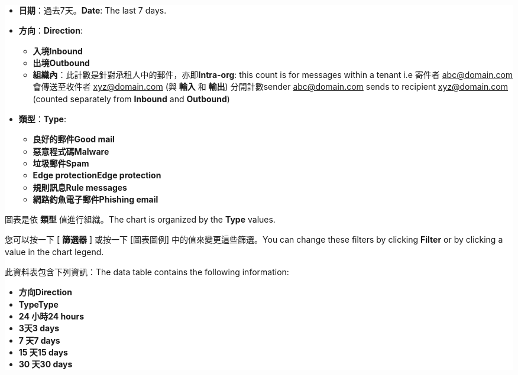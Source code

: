 - <span data-ttu-id="d8a0c-237">**日期**：過去7天。</span><span class="sxs-lookup"><span data-stu-id="d8a0c-237">**Date**: The last 7 days.</span></span>
- <span data-ttu-id="d8a0c-238">**方向**：</span><span class="sxs-lookup"><span data-stu-id="d8a0c-238">**Direction**:</span></span>

  - <span data-ttu-id="d8a0c-239">**入境**</span><span class="sxs-lookup"><span data-stu-id="d8a0c-239">**Inbound**</span></span>
  - <span data-ttu-id="d8a0c-240">**出境**</span><span class="sxs-lookup"><span data-stu-id="d8a0c-240">**Outbound**</span></span>
  - <span data-ttu-id="d8a0c-241">**組織內**：此計數是針對承租人中的郵件，亦即</span><span class="sxs-lookup"><span data-stu-id="d8a0c-241">**Intra-org**: this count is for messages within a tenant i.e</span></span> <span data-ttu-id="d8a0c-242">寄件者 abc@domain.com 會傳送至收件者 xyz@domain.com (與 **輸入** 和 **輸出**) 分開計數</span><span class="sxs-lookup"><span data-stu-id="d8a0c-242">sender abc@domain.com sends to recipient xyz@domain.com  (counted separately from **Inbound** and **Outbound**)</span></span>

- <span data-ttu-id="d8a0c-243">**類型**：</span><span class="sxs-lookup"><span data-stu-id="d8a0c-243">**Type**:</span></span>

  - <span data-ttu-id="d8a0c-244">**良好的郵件**</span><span class="sxs-lookup"><span data-stu-id="d8a0c-244">**Good mail**</span></span>
  - <span data-ttu-id="d8a0c-245">**惡意程式碼**</span><span class="sxs-lookup"><span data-stu-id="d8a0c-245">**Malware**</span></span>
  - <span data-ttu-id="d8a0c-246">**垃圾郵件**</span><span class="sxs-lookup"><span data-stu-id="d8a0c-246">**Spam**</span></span>
  - <span data-ttu-id="d8a0c-247">**Edge protection**</span><span class="sxs-lookup"><span data-stu-id="d8a0c-247">**Edge protection**</span></span>
  - <span data-ttu-id="d8a0c-248">**規則訊息**</span><span class="sxs-lookup"><span data-stu-id="d8a0c-248">**Rule messages**</span></span>
  - <span data-ttu-id="d8a0c-249">**網路釣魚電子郵件**</span><span class="sxs-lookup"><span data-stu-id="d8a0c-249">**Phishing email**</span></span>

<span data-ttu-id="d8a0c-250">圖表是依 **類型** 值進行組織。</span><span class="sxs-lookup"><span data-stu-id="d8a0c-250">The chart is organized by the **Type** values.</span></span>

<span data-ttu-id="d8a0c-251">您可以按一下 [ **篩選器** ] 或按一下 [圖表圖例] 中的值來變更這些篩選。</span><span class="sxs-lookup"><span data-stu-id="d8a0c-251">You can change these filters by clicking **Filter** or by clicking a value in the chart legend.</span></span>

<span data-ttu-id="d8a0c-252">此資料表包含下列資訊：</span><span class="sxs-lookup"><span data-stu-id="d8a0c-252">The data table contains the following information:</span></span>

- <span data-ttu-id="d8a0c-253">**方向**</span><span class="sxs-lookup"><span data-stu-id="d8a0c-253">**Direction**</span></span>
- <span data-ttu-id="d8a0c-254">**Type**</span><span class="sxs-lookup"><span data-stu-id="d8a0c-254">**Type**</span></span>
- <span data-ttu-id="d8a0c-255">**24 小時**</span><span class="sxs-lookup"><span data-stu-id="d8a0c-255">**24 hours**</span></span>
- <span data-ttu-id="d8a0c-256">**3天**</span><span class="sxs-lookup"><span data-stu-id="d8a0c-256">**3 days**</span></span>
- <span data-ttu-id="d8a0c-257">**7 天**</span><span class="sxs-lookup"><span data-stu-id="d8a0c-257">**7 days**</span></span>
- <span data-ttu-id="d8a0c-258">**15 天**</span><span class="sxs-lookup"><span data-stu-id="d8a0c-258">**15 days**</span></span>
- <span data-ttu-id="d8a0c-259">**30 天**</span><span class="sxs-lookup"><span data-stu-id="d8a0c-259">**30 days**</span></span>
